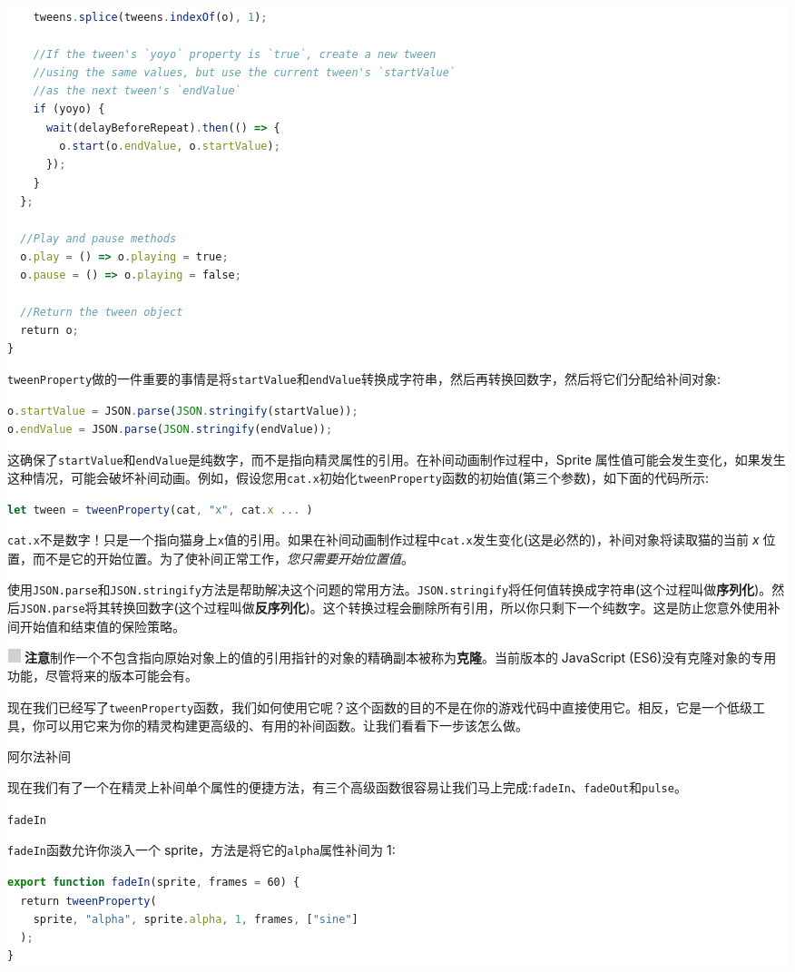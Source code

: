 ```js
    tweens.splice(tweens.indexOf(o), 1);

    //If the tween's `yoyo` property is `true`, create a new tween
    //using the same values, but use the current tween's `startValue`
    //as the next tween's `endValue`
    if (yoyo) {
      wait(delayBeforeRepeat).then(() => {
        o.start(o.endValue, o.startValue);
      });
    }
  };

  //Play and pause methods
  o.play = () => o.playing = true;
  o.pause = () => o.playing = false;

  //Return the tween object
  return o;
}
```

`tweenProperty`做的一件重要的事情是将`startValue`和`endValue`转换成字符串，然后再转换回数字，然后将它们分配给补间对象:

```js
o.startValue = JSON.parse(JSON.stringify(startValue));
o.endValue = JSON.parse(JSON.stringify(endValue));
```

这确保了`startValue`和`endValue`是纯数字，而不是指向精灵属性的引用。在补间动画制作过程中，Sprite 属性值可能会发生变化，如果发生这种情况，可能会破坏补间动画。例如，假设您用`cat.x`初始化`tweenProperty`函数的初始值(第三个参数)，如下面的代码所示:

```js
let tween = tweenProperty(cat, "x", cat.x ... )
```

`cat.x`不是数字！只是一个指向猫身上`x`值的引用。如果在补间动画制作过程中`cat.x`发生变化(这是必然的)，补间对象将读取猫的当前 *x* 位置，而不是它的开始位置。为了使补间正常工作，*您只需要开始位置值*。

使用`JSON.parse`和`JSON.stringify`方法是帮助解决这个问题的常用方法。`JSON.stringify`将任何值转换成字符串(这个过程叫做**序列化**)。然后`JSON.parse`将其转换回数字(这个过程叫做**反序列化**)。这个转换过程会删除所有引用，所以你只剩下一个纯数字。这是防止您意外使用补间开始值和结束值的保险策略。

![Image](img/image00500.jpeg) **注意**制作一个不包含指向原始对象上的值的引用指针的对象的精确副本被称为**克隆**。当前版本的 JavaScript (ES6)没有克隆对象的专用功能，尽管将来的版本可能会有。

现在我们已经写了`tweenProperty`函数，我们如何使用它呢？这个函数的目的不是在你的游戏代码中直接使用它。相反，它是一个低级工具，你可以用它来为你的精灵构建更高级的、有用的补间函数。让我们看看下一步该怎么做。

阿尔法补间

现在我们有了一个在精灵上补间单个属性的便捷方法，有三个高级函数很容易让我们马上完成:`fadeIn`、`fadeOut`和`pulse`。

`fadeIn`

`fadeIn`函数允许你淡入一个 sprite，方法是将它的`alpha`属性补间为 1:

```js
export function fadeIn(sprite, frames = 60) {
  return tweenProperty(
    sprite, "alpha", sprite.alpha, 1, frames, ["sine"]
  );
}
```
